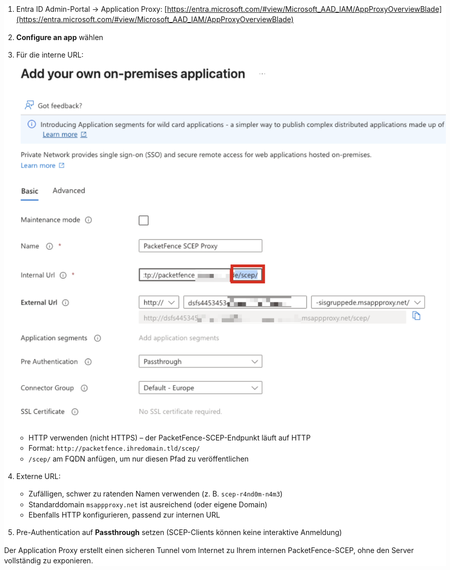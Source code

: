 1. Entra ID Admin-Portal → Application Proxy: [https://entra.microsoft.com/#view/Microsoft_AAD_IAM/AppProxyOverviewBlade](https://entra.microsoft.com/#view/Microsoft_AAD_IAM/AppProxyOverviewBlade)
2. **Configure an app** wählen
3. Für die interne URL:

	![](./packetfence-stepbystep.23efa6da-3fef-8081-8468-df430733b512.png)

	- HTTP verwenden (nicht HTTPS) – der PacketFence-SCEP-Endpunkt läuft auf HTTP
	- Format: `http://packetfence.ihredomain.tld/scep/`
	- `/scep/` am FQDN anfügen, um nur diesen Pfad zu veröffentlichen
4. Externe URL:
	- Zufälligen, schwer zu ratenden Namen verwenden (z. B. `scep-r4nd0m-n4m3`)
	- Standarddomain `msappproxy.net` ist ausreichend (oder eigene Domain)
	- Ebenfalls HTTP konfigurieren, passend zur internen URL
5. Pre-Authentication auf **Passthrough** setzen (SCEP-Clients können keine interaktive Anmeldung)

Der Application Proxy erstellt einen sicheren Tunnel vom Internet zu Ihrem internen PacketFence-SCEP, ohne den Server vollständig zu exponieren.

